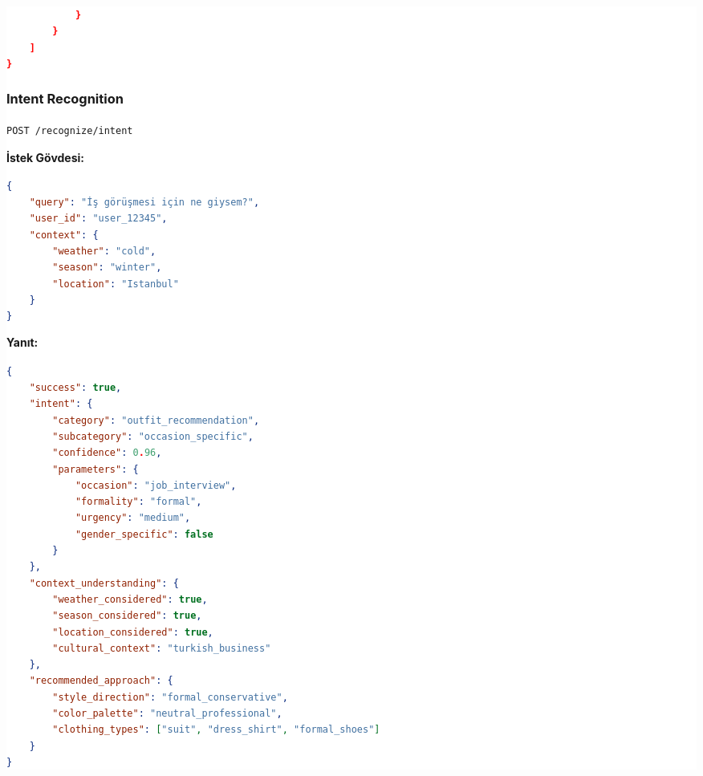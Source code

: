 ```json
            }
        }
    ]
}
```

### Intent Recognition
```http
POST /recognize/intent
```
**İstek Gövdesi:**
```json
{
    "query": "İş görüşmesi için ne giysem?",
    "user_id": "user_12345",
    "context": {
        "weather": "cold",
        "season": "winter",
        "location": "Istanbul"
    }
}
```

**Yanıt:**
```json
{
    "success": true,
    "intent": {
        "category": "outfit_recommendation",
        "subcategory": "occasion_specific",
        "confidence": 0.96,
        "parameters": {
            "occasion": "job_interview",
            "formality": "formal",
            "urgency": "medium",
            "gender_specific": false
        }
    },
    "context_understanding": {
        "weather_considered": true,
        "season_considered": true,
        "location_considered": true,
        "cultural_context": "turkish_business"
    },
    "recommended_approach": {
        "style_direction": "formal_conservative",
        "color_palette": "neutral_professional",
        "clothing_types": ["suit", "dress_shirt", "formal_shoes"]
    }
}
```
